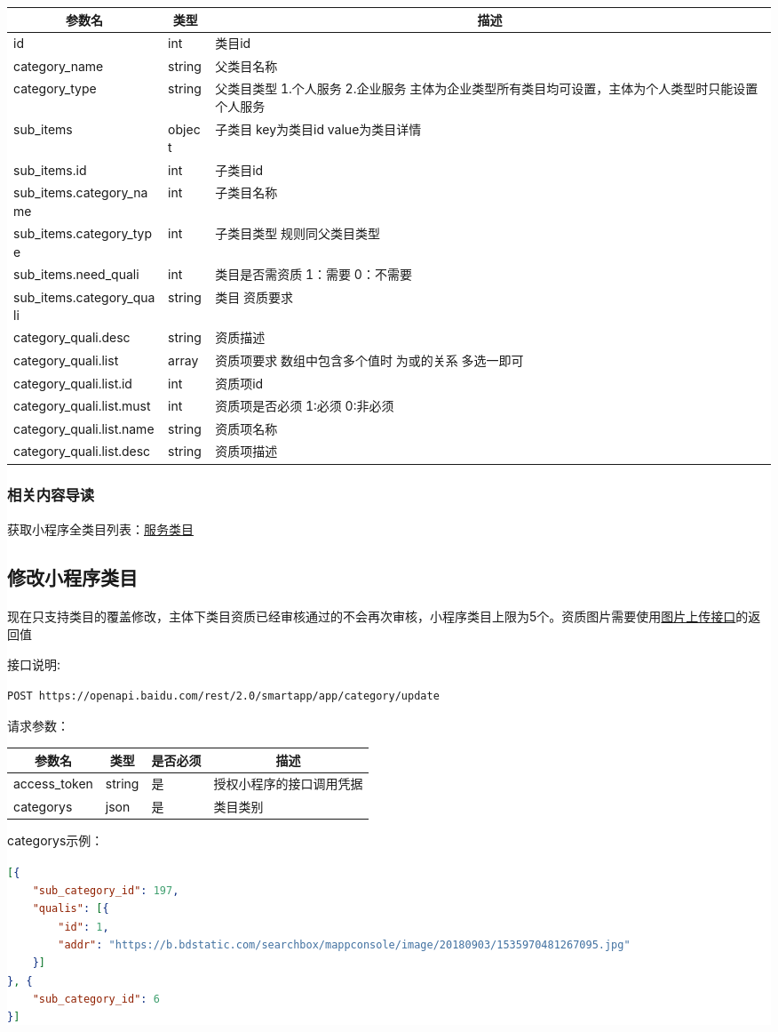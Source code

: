 |参数名	|类型|描述|
|---|---|---|
|id| int| 类目id|
|category_name|string|父类目名称|
|category_type|string|父类目类型 1.个人服务 2.企业服务 主体为企业类型所有类目均可设置，主体为个人类型时只能设置个人服务
|sub_items|object|子类目 key为类目id value为类目详情|
|sub_items.id|int|子类目id|
|sub_items.category_name|int|子类目名称|
|sub_items.category_type|int|子类目类型 规则同父类目类型|
|sub_items.need_quali|int|类目是否需资质 1：需要 0：不需要|
|sub_items.category_quali|string|类目 资质要求|
|category_quali.desc|string|资质描述|
|category_quali.list|array|资质项要求 数组中包含多个值时 为或的关系 多选一即可|
|category_quali.list.id|int|资质项id|
|category_quali.list.must|int|资质项是否必须 1:必须 0:非必须|
|category_quali.list.name|string|资质项名称|
|category_quali.list.desc|string|资质项描述|


### 相关内容导读

获取小程序全类目列表：[服务类目](https://smartprogram.baidu.com/docs/operations/catagory/)

## 修改小程序类目

现在只支持类目的覆盖修改，主体下类目资质已经审核通过的不会再次审核，小程序类目上限为5个。资质图片需要使用<a href="https://smartprogram.baidu.com/docs/third/upload/">图片上传接口</a>的返回值

接口说明:
```
POST https://openapi.baidu.com/rest/2.0/smartapp/app/category/update
```
请求参数：

|参数名	|类型|	是否必须|	描述|
|---|---|---|---|
|access_token|	string|	是|	授权小程序的接口调用凭据|
|categorys|	json	|是	|类目类别|
categorys示例：
```json
[{
    "sub_category_id": 197,
    "qualis": [{
        "id": 1, 
        "addr": "https://b.bdstatic.com/searchbox/mappconsole/image/20180903/1535970481267095.jpg"
    }]
}, {
    "sub_category_id": 6
}]
```
